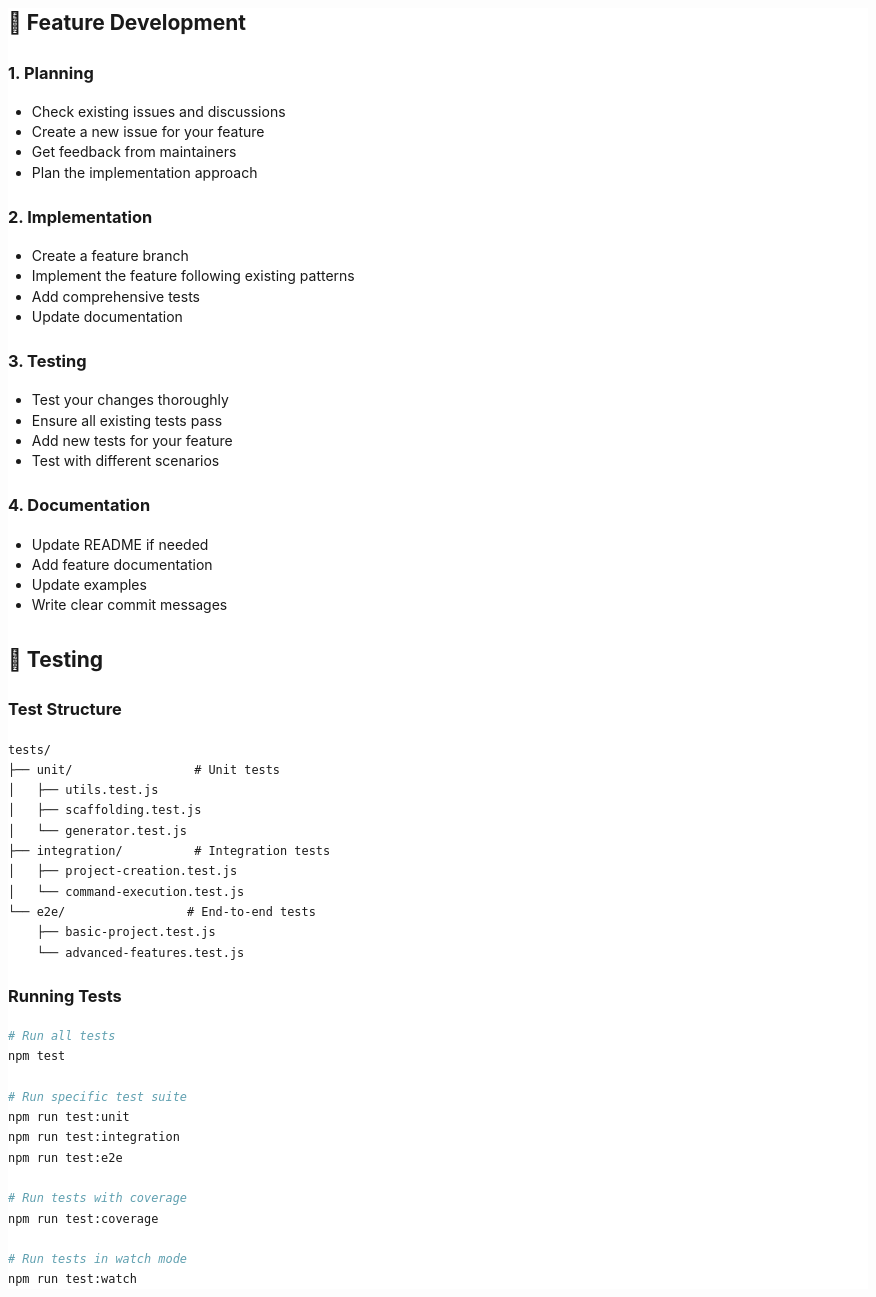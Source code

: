 ## 🎯 Feature Development

### 1. Planning
- Check existing issues and discussions
- Create a new issue for your feature
- Get feedback from maintainers
- Plan the implementation approach

### 2. Implementation
- Create a feature branch
- Implement the feature following existing patterns
- Add comprehensive tests
- Update documentation

### 3. Testing
- Test your changes thoroughly
- Ensure all existing tests pass
- Add new tests for your feature
- Test with different scenarios

### 4. Documentation
- Update README if needed
- Add feature documentation
- Update examples
- Write clear commit messages

## 🧪 Testing

### Test Structure
```
tests/
├── unit/                 # Unit tests
│   ├── utils.test.js
│   ├── scaffolding.test.js
│   └── generator.test.js
├── integration/          # Integration tests
│   ├── project-creation.test.js
│   └── command-execution.test.js
└── e2e/                 # End-to-end tests
    ├── basic-project.test.js
    └── advanced-features.test.js
```

### Running Tests
```bash
# Run all tests
npm test

# Run specific test suite
npm run test:unit
npm run test:integration
npm run test:e2e

# Run tests with coverage
npm run test:coverage

# Run tests in watch mode
npm run test:watch
```
